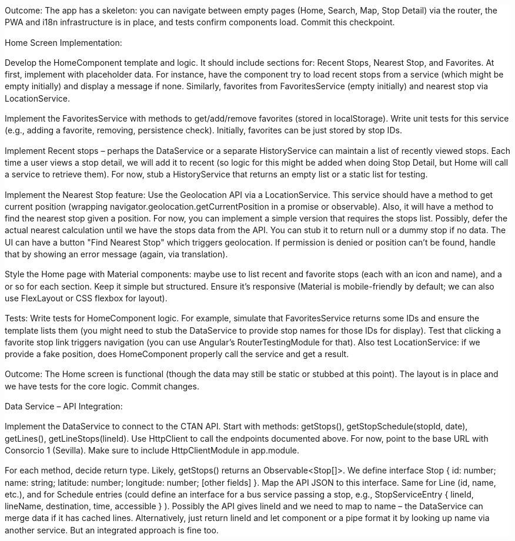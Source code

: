 Outcome: The app has a skeleton: you can navigate between empty pages (Home, Search, Map, Stop Detail) via the router, the PWA and i18n infrastructure is in place, and tests confirm components load. Commit this checkpoint.

Home Screen Implementation:

Develop the HomeComponent template and logic. It should include sections for: Recent Stops, Nearest Stop, and Favorites. At first, implement with placeholder data. For instance, have the component try to load recent stops from a service (which might be empty initially) and display a message if none. Similarly, favorites from FavoritesService (empty initially) and nearest stop via LocationService.

Implement the FavoritesService with methods to get/add/remove favorites (stored in localStorage). Write unit tests for this service (e.g., adding a favorite, removing, persistence check). Initially, favorites can be just stored by stop IDs.

Implement Recent stops – perhaps the DataService or a separate HistoryService can maintain a list of recently viewed stops. Each time a user views a stop detail, we will add it to recent (so logic for this might be added when doing Stop Detail, but Home will call a service to retrieve them). For now, stub a HistoryService that returns an empty list or a static list for testing.

Implement the Nearest Stop feature: Use the Geolocation API via a LocationService. This service should have a method to get current position (wrapping navigator.geolocation.getCurrentPosition in a promise or observable). Also, it will have a method to find the nearest stop given a position. For now, you can implement a simple version that requires the stops list. Possibly, defer the actual nearest calculation until we have the stops data from the API. You can stub it to return null or a dummy stop if no data. The UI can have a button "Find Nearest Stop" which triggers geolocation. If permission is denied or position can’t be found, handle that by showing an error message (again, via translation).

Style the Home page with Material components: maybe use <mat-list> to list recent and favorite stops (each with an icon and name), and a <mat-card> or so for each section. Keep it simple but structured. Ensure it’s responsive (Material is mobile-friendly by default; we can also use FlexLayout or CSS flexbox for layout).

Tests: Write tests for HomeComponent logic. For example, simulate that FavoritesService returns some IDs and ensure the template lists them (you might need to stub the DataService to provide stop names for those IDs for display). Test that clicking a favorite stop link triggers navigation (you can use Angular’s RouterTestingModule for that). Also test LocationService: if we provide a fake position, does HomeComponent properly call the service and get a result.

Outcome: The Home screen is functional (though the data may still be static or stubbed at this point). The layout is in place and we have tests for the core logic. Commit changes.

Data Service – API Integration:

Implement the DataService to connect to the CTAN API. Start with methods: getStops(), getStopSchedule(stopId, date), getLines(), getLineStops(lineId). Use HttpClient to call the endpoints documented above. For now, point to the base URL with Consorcio 1 (Sevilla). Make sure to include HttpClientModule in app.module.

For each method, decide return type. Likely, getStops() returns an Observable<Stop[]>. We define interface Stop { id: number; name: string; latitude: number; longitude: number; [other fields] }. Map the API JSON to this interface. Same for Line (id, name, etc.), and for Schedule entries (could define an interface for a bus service passing a stop, e.g., StopServiceEntry { lineId, lineName, destination, time, accessible } ). Possibly the API gives lineId and we need to map to name – the DataService can merge data if it has cached lines. Alternatively, just return lineId and let component or a pipe format it by looking up name via another service. But an integrated approach is fine too.

